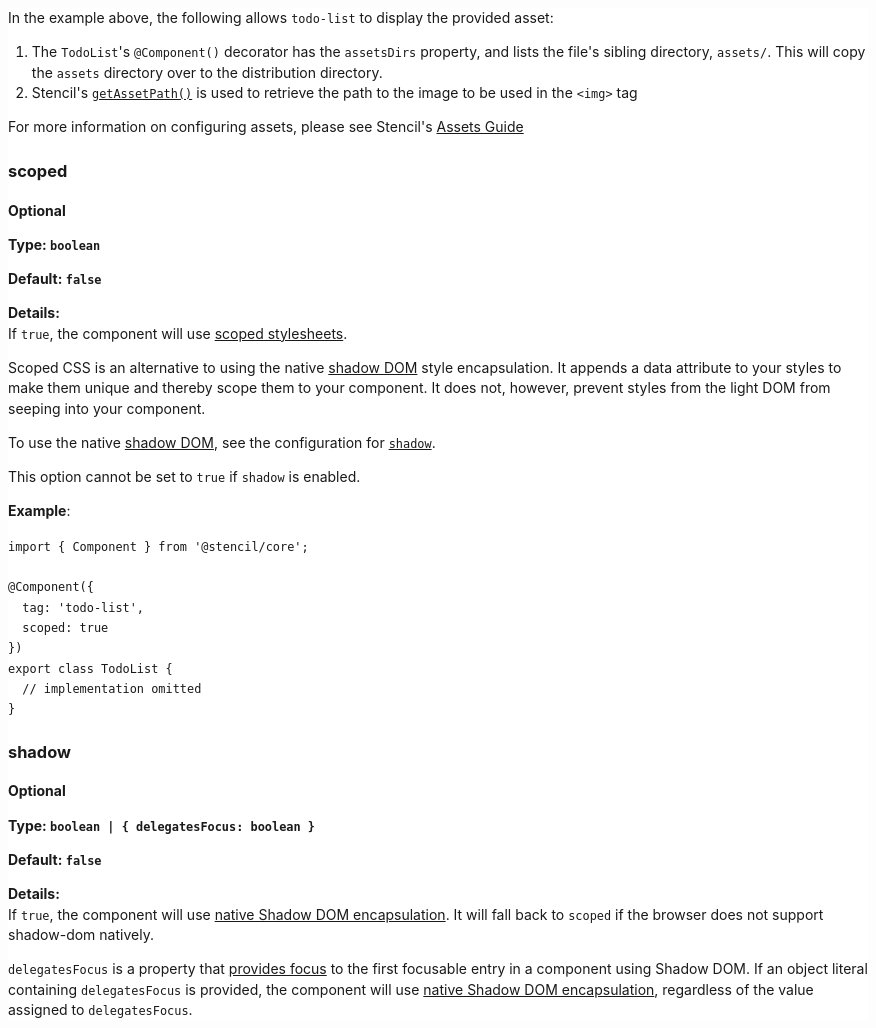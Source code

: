 In the example above, the following allows `todo-list` to display the provided asset:
1. The `TodoList`'s `@Component()` decorator has the `assetsDirs` property, and lists the file's sibling directory, `assets/`.
   This will copy the `assets` directory over to the distribution directory.
2. Stencil's [`getAssetPath()`](/assets#getassetpath) is used to retrieve the path to the image to be used in the `<img>` tag

For more information on configuring assets, please see Stencil's [Assets Guide](/docs/assets)

### scoped

**Optional**

**Type: `boolean`**

**Default: `false`**

**Details:**<br/>
If `true`, the component will use [scoped stylesheets](/docs/styling#scoped-css).

Scoped CSS is an alternative to using the native [shadow DOM](/docs/styling#shadow-dom) style encapsulation.
It appends a data attribute to your styles to make them unique and thereby scope them to your component.
It does not, however, prevent styles from the light DOM from seeping into your component.

To use the native [shadow DOM](/docs/styling#shadow-dom), see the configuration for [`shadow`](#shadow).

This option cannot be set to `true` if `shadow` is enabled.

**Example**:<br/>
```tsx
import { Component } from '@stencil/core';

@Component({
  tag: 'todo-list',
  scoped: true
})
export class TodoList {
  // implementation omitted
}
```

### shadow

**Optional**

**Type: `boolean | { delegatesFocus: boolean }`**

**Default: `false`**

**Details:**<br/>
If `true`, the component will use [native Shadow DOM encapsulation](/docs/styling#shadow-dom).
It will fall back to `scoped` if the browser does not support shadow-dom natively.

`delegatesFocus` is a property that [provides focus](https://developer.mozilla.org/en-US/docs/Web/API/ShadowRoot/delegatesFocus) to the first focusable entry in a component using Shadow DOM.
If an object literal containing `delegatesFocus` is provided, the component will use [native Shadow DOM encapsulation](/docs/styling#shadow-dom), regardless of the value assigned to `delegatesFocus`.
